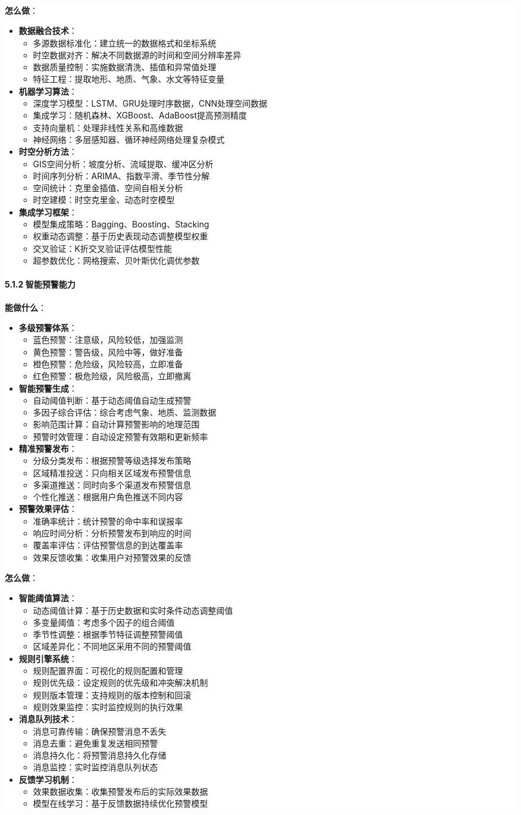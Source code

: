 **怎么做**：
- **数据融合技术**：
  - 多源数据标准化：建立统一的数据格式和坐标系统
  - 时空数据对齐：解决不同数据源的时间和空间分辨率差异
  - 数据质量控制：实施数据清洗、插值和异常值处理
  - 特征工程：提取地形、地质、气象、水文等特征变量
- **机器学习算法**：
  - 深度学习模型：LSTM、GRU处理时序数据，CNN处理空间数据
  - 集成学习：随机森林、XGBoost、AdaBoost提高预测精度
  - 支持向量机：处理非线性关系和高维数据
  - 神经网络：多层感知器、循环神经网络处理复杂模式
- **时空分析方法**：
  - GIS空间分析：坡度分析、流域提取、缓冲区分析
  - 时间序列分析：ARIMA、指数平滑、季节性分解
  - 空间统计：克里金插值、空间自相关分析
  - 时空建模：时空克里金、动态时空模型
- **集成学习框架**：
  - 模型集成策略：Bagging、Boosting、Stacking
  - 权重动态调整：基于历史表现动态调整模型权重
  - 交叉验证：K折交叉验证评估模型性能
  - 超参数优化：网格搜索、贝叶斯优化调优参数

#### 5.1.2 智能预警能力
**能做什么**：
- **多级预警体系**：
  - 蓝色预警：注意级，风险较低，加强监测
  - 黄色预警：警告级，风险中等，做好准备
  - 橙色预警：危险级，风险较高，立即准备
  - 红色预警：极危险级，风险极高，立即撤离
- **智能预警生成**：
  - 自动阈值判断：基于动态阈值自动生成预警
  - 多因子综合评估：综合考虑气象、地质、监测数据
  - 影响范围计算：自动计算预警影响的地理范围
  - 预警时效管理：自动设定预警有效期和更新频率
- **精准预警发布**：
  - 分级分类发布：根据预警等级选择发布策略
  - 区域精准投送：只向相关区域发布预警信息
  - 多渠道推送：同时向多个渠道发布预警信息
  - 个性化推送：根据用户角色推送不同内容
- **预警效果评估**：
  - 准确率统计：统计预警的命中率和误报率
  - 响应时间分析：分析预警发布到响应的时间
  - 覆盖率评估：评估预警信息的到达覆盖率
  - 效果反馈收集：收集用户对预警效果的反馈

**怎么做**：
- **智能阈值算法**：
  - 动态阈值计算：基于历史数据和实时条件动态调整阈值
  - 多变量阈值：考虑多个因子的组合阈值
  - 季节性调整：根据季节特征调整预警阈值
  - 区域差异化：不同地区采用不同的预警阈值
- **规则引擎系统**：
  - 规则配置界面：可视化的规则配置和管理
  - 规则优先级：设定规则的优先级和冲突解决机制
  - 规则版本管理：支持规则的版本控制和回滚
  - 规则效果监控：实时监控规则的执行效果
- **消息队列技术**：
  - 消息可靠传输：确保预警消息不丢失
  - 消息去重：避免重复发送相同预警
  - 消息持久化：将预警消息持久化存储
  - 消息监控：实时监控消息队列状态
- **反馈学习机制**：
  - 效果数据收集：收集预警发布后的实际效果数据
  - 模型在线学习：基于反馈数据持续优化预警模型